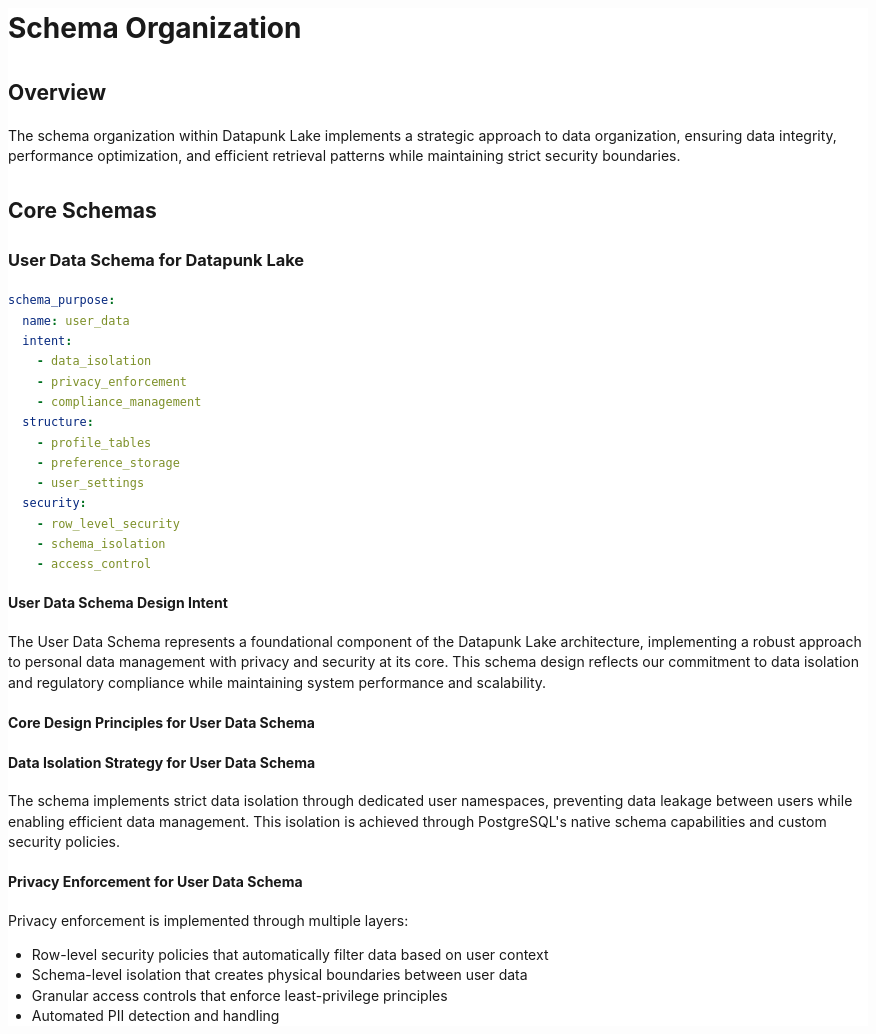 # Schema Organization

## Overview

The schema organization within Datapunk Lake implements a strategic approach to data organization, ensuring data integrity, performance optimization, and efficient retrieval patterns while maintaining strict security boundaries.

## Core Schemas

### User Data Schema for Datapunk Lake

```yaml
schema_purpose:
  name: user_data
  intent:
    - data_isolation
    - privacy_enforcement
    - compliance_management
  structure:
    - profile_tables
    - preference_storage
    - user_settings
  security:
    - row_level_security
    - schema_isolation
    - access_control
```

#### User Data Schema Design Intent

The User Data Schema represents a foundational component of the Datapunk Lake architecture, implementing a robust approach to personal data management with privacy and security at its core. This schema design reflects our commitment to data isolation and regulatory compliance while maintaining system performance and scalability.

#### Core Design Principles for User Data Schema

#### Data Isolation Strategy for User Data Schema

The schema implements strict data isolation through dedicated user namespaces, preventing data leakage between users while enabling efficient data management. This isolation is achieved through PostgreSQL's native schema capabilities and custom security policies.

#### Privacy Enforcement for User Data Schema

Privacy enforcement is implemented through multiple layers:

- Row-level security policies that automatically filter data based on user context
- Schema-level isolation that creates physical boundaries between user data
- Granular access controls that enforce least-privilege principles
- Automated PII detection and handling
